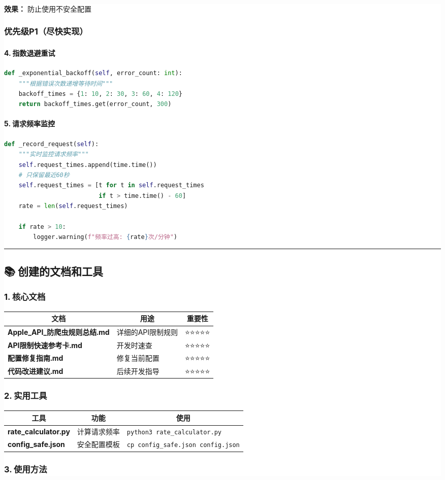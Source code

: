 **效果：** 防止使用不安全配置

### 优先级P1（尽快实现）

#### 4. 指数退避重试

```python
def _exponential_backoff(self, error_count: int):
    """根据错误次数递增等待时间"""
    backoff_times = {1: 10, 2: 30, 3: 60, 4: 120}
    return backoff_times.get(error_count, 300)
```

#### 5. 请求频率监控

```python
def _record_request(self):
    """实时监控请求频率"""
    self.request_times.append(time.time())
    # 只保留最近60秒
    self.request_times = [t for t in self.request_times 
                          if t > time.time() - 60]
    rate = len(self.request_times)
    
    if rate > 10:
        logger.warning(f"频率过高: {rate}次/分钟")
```

---

## 📚 创建的文档和工具

### 1. 核心文档

| 文档 | 用途 | 重要性 |
|------|------|--------|
| **Apple_API_防爬虫规则总结.md** | 详细的API限制规则 | ⭐⭐⭐⭐⭐ |
| **API限制快速参考卡.md** | 开发时速查 | ⭐⭐⭐⭐⭐ |
| **配置修复指南.md** | 修复当前配置 | ⭐⭐⭐⭐⭐ |
| **代码改进建议.md** | 后续开发指导 | ⭐⭐⭐⭐⭐ |

### 2. 实用工具

| 工具 | 功能 | 使用 |
|------|------|------|
| **rate_calculator.py** | 计算请求频率 | `python3 rate_calculator.py` |
| **config_safe.json** | 安全配置模板 | `cp config_safe.json config.json` |

### 3. 使用方法

